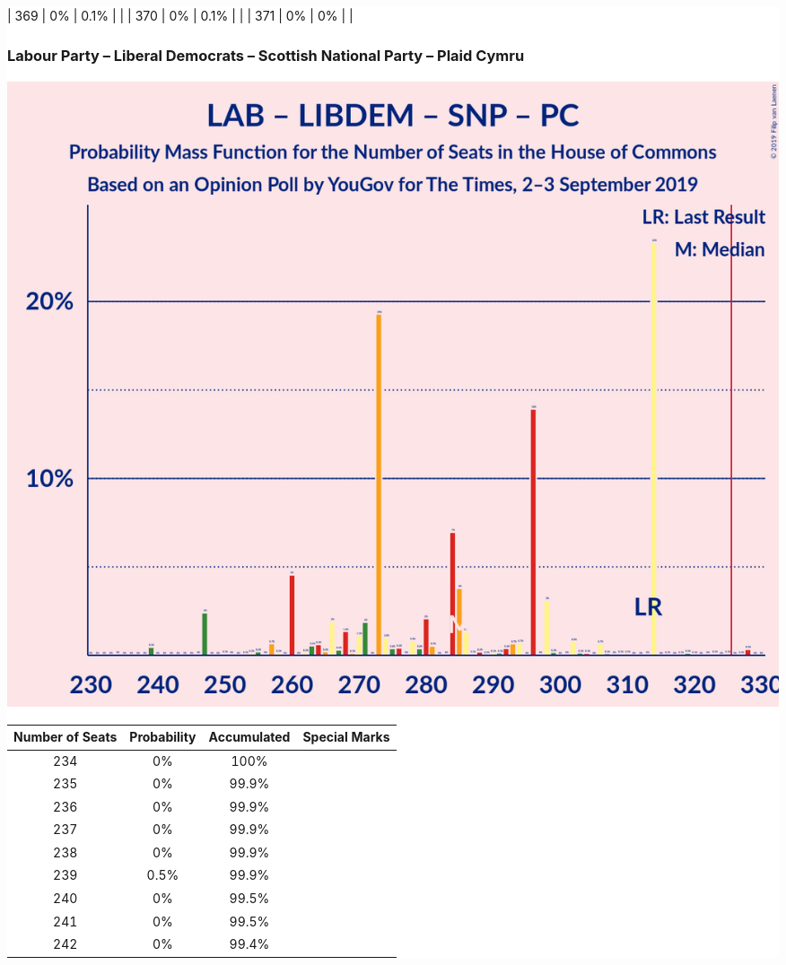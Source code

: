 | 369 | 0% | 0.1% |  |
| 370 | 0% | 0.1% |  |
| 371 | 0% | 0% |  |

### Labour Party – Liberal Democrats – Scottish National Party – Plaid Cymru

![Graph with seats probability mass function not yet produced](2019-09-03-YouGov-coalitions-seats-pmf-lab–libdem–snp–pc.png "Seats Probability Mass Function")

| Number of Seats | Probability | Accumulated | Special Marks |
|:---------------:|:-----------:|:-----------:|:-------------:|
| 234 | 0% | 100% |  |
| 235 | 0% | 99.9% |  |
| 236 | 0% | 99.9% |  |
| 237 | 0% | 99.9% |  |
| 238 | 0% | 99.9% |  |
| 239 | 0.5% | 99.9% |  |
| 240 | 0% | 99.5% |  |
| 241 | 0% | 99.5% |  |
| 242 | 0% | 99.4% |  |